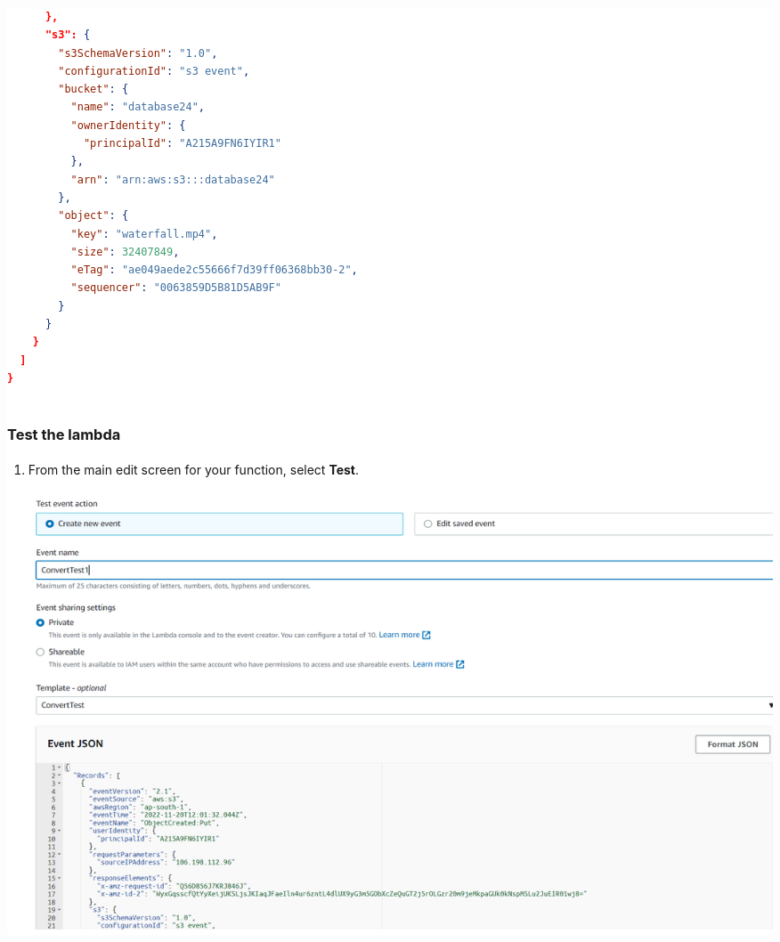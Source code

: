 ```JSON
      },
      "s3": {
        "s3SchemaVersion": "1.0",
        "configurationId": "s3 event",
        "bucket": {
          "name": "database24",
          "ownerIdentity": {
            "principalId": "A215A9FN6IYIR1"
          },
          "arn": "arn:aws:s3:::database24"
        },
        "object": {
          "key": "waterfall.mp4",
          "size": 32407849,
          "eTag": "ae049aede2c55666f7d39ff06368bb30-2",
          "sequencer": "0063859D5B81D5AB9F"
        }
      }
    }
  ]
}
  


```



### Test the lambda

1. From the main edit screen for your function, select **Test**.

    ![Configure test event](../images/lambda_test.png)
